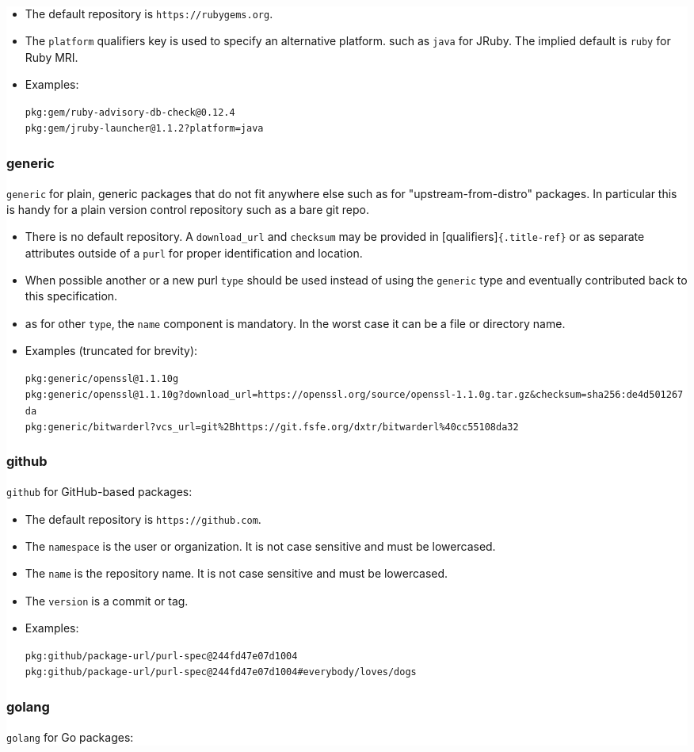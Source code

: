 - The default repository is `https://rubygems.org`.

- The `platform` qualifiers key is used to specify an alternative
  platform. such as `java` for JRuby. The implied default is `ruby` for
  Ruby MRI.

- Examples:

      pkg:gem/ruby-advisory-db-check@0.12.4
      pkg:gem/jruby-launcher@1.1.2?platform=java

### generic

`generic` for plain, generic packages that do not fit anywhere else such
as for \"upstream-from-distro\" packages. In particular this is handy
for a plain version control repository such as a bare git repo.

- There is no default repository. A `download_url` and `checksum` may be
  provided in [qualifiers]`{.title-ref}` or as separate attributes outside
  of a `purl` for proper identification and location.

- When possible another or a new purl `type` should be used instead of
  using the `generic` type and eventually contributed back to this
  specification.

- as for other `type`, the `name` component is mandatory. In the worst
  case it can be a file or directory name.

- Examples (truncated for brevity):

      pkg:generic/openssl@1.1.10g
      pkg:generic/openssl@1.1.10g?download_url=https://openssl.org/source/openssl-1.1.0g.tar.gz&checksum=sha256:de4d501267da
      pkg:generic/bitwarderl?vcs_url=git%2Bhttps://git.fsfe.org/dxtr/bitwarderl%40cc55108da32

### github

`github` for GitHub-based packages:

- The default repository is `https://github.com`.

- The `namespace` is the user or organization. It is not case sensitive
  and must be lowercased.

- The `name` is the repository name. It is not case sensitive and must
  be lowercased.

- The `version` is a commit or tag.

- Examples:

      pkg:github/package-url/purl-spec@244fd47e07d1004
      pkg:github/package-url/purl-spec@244fd47e07d1004#everybody/loves/dogs

### golang

`golang` for Go packages:
